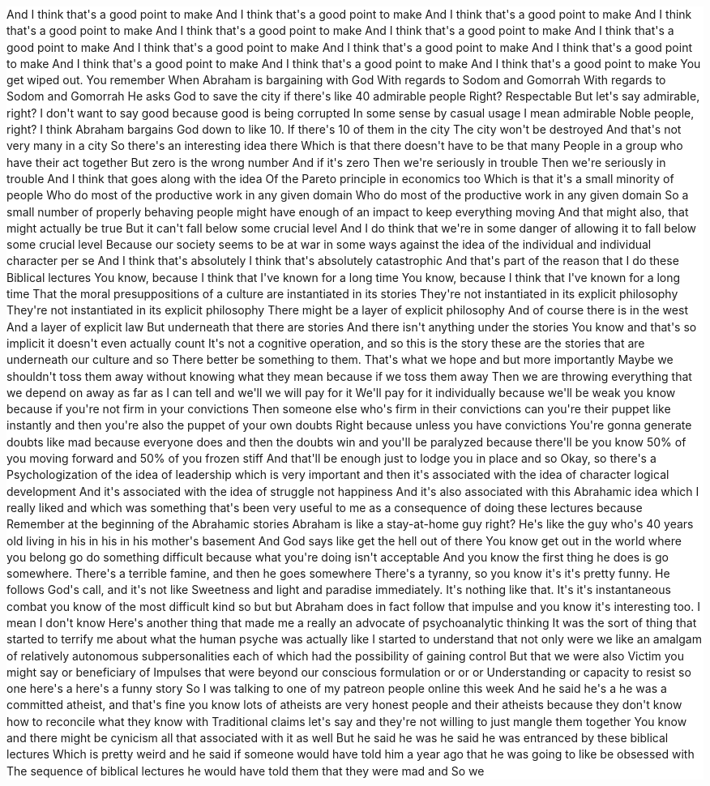 And I think that's a good point to make And I think that's a good point to make And I think that's a good point to make And I think that's a good point to make And I think that's a good point to make And I think that's a good point to make And I think that's a good point to make And I think that's a good point to make And I think that's a good point to make And I think that's a good point to make And I think that's a good point to make And I think that's a good point to make And I think that's a good point to make You get wiped out. You remember When Abraham is bargaining with God With regards to Sodom and Gomorrah With regards to Sodom and Gomorrah He asks God to save the city if there's like 40 admirable people Right? Respectable But let's say admirable, right? I don't want to say good because good is being corrupted In some sense by casual usage I mean admirable Noble people, right? I think Abraham bargains God down to like 10. If there's 10 of them in the city The city won't be destroyed And that's not very many in a city So there's an interesting idea there Which is that there doesn't have to be that many People in a group who have their act together But zero is the wrong number And if it's zero Then we're seriously in trouble Then we're seriously in trouble And I think that goes along with the idea Of the Pareto principle in economics too Which is that it's a small minority of people Who do most of the productive work in any given domain Who do most of the productive work in any given domain So a small number of properly behaving people might have enough of an impact to keep everything moving And that might also, that might actually be true But it can't fall below some crucial level And I do think that we're in some danger of allowing it to fall below some crucial level Because our society seems to be at war in some ways against the idea of the individual and individual character per se And I think that's absolutely I think that's absolutely catastrophic And that's part of the reason that I do these Biblical lectures You know, because I think that I've known for a long time You know, because I think that I've known for a long time That the moral presuppositions of a culture are instantiated in its stories They're not instantiated in its explicit philosophy They're not instantiated in its explicit philosophy There might be a layer of explicit philosophy And of course there is in the west And a layer of explicit law But underneath that there are stories And there isn't anything under the stories You know and that's so implicit it doesn't even actually count It's not a cognitive operation, and so this is the story these are the stories that are underneath our culture and so There better be something to them. That's what we hope and but more importantly Maybe we shouldn't toss them away without knowing what they mean because if we toss them away Then we are throwing everything that we depend on away as far as I can tell and we'll we will pay for it We'll pay for it individually because we'll be weak you know because if you're not firm in your convictions Then someone else who's firm in their convictions can you're their puppet like instantly and then you're also the puppet of your own doubts Right because unless you have convictions You're gonna generate doubts like mad because everyone does and then the doubts win and you'll be paralyzed because there'll be you know 50% of you moving forward and 50% of you frozen stiff And that'll be enough just to lodge you in place and so Okay, so there's a Psychologization of the idea of leadership which is very important and then it's associated with the idea of character logical development And it's associated with the idea of struggle not happiness And it's also associated with this Abrahamic idea which I really liked and which was something that's been very useful to me as a consequence of doing these lectures because Remember at the beginning of the Abrahamic stories Abraham is like a stay-at-home guy right? He's like the guy who's 40 years old living in his in his in his mother's basement And God says like get the hell out of there You know get out in the world where you belong go do something difficult because what you're doing isn't acceptable And you know the first thing he does is go somewhere. There's a terrible famine, and then he goes somewhere There's a tyranny, so you know it's it's pretty funny. He follows God's call, and it's not like Sweetness and light and paradise immediately. It's nothing like that. It's it's instantaneous combat you know of the most difficult kind so but but Abraham does in fact follow that impulse and you know it's interesting too. I mean I don't know Here's another thing that made me a really an advocate of psychoanalytic thinking It was the sort of thing that started to terrify me about what the human psyche was actually like I started to understand that not only were we like an amalgam of relatively autonomous subpersonalities each of which had the possibility of gaining control But that we were also Victim you might say or beneficiary of Impulses that were beyond our conscious formulation or or or Understanding or capacity to resist so one here's a here's a funny story So I was talking to one of my patreon people online this week And he said he's a he was a committed atheist, and that's fine you know lots of atheists are very honest people and their atheists because they don't know how to reconcile what they know with Traditional claims let's say and they're not willing to just mangle them together You know and there might be cynicism all that associated with it as well But he said he was he said he was entranced by these biblical lectures Which is pretty weird and he said if someone would have told him a year ago that he was going to like be obsessed with The sequence of biblical lectures he would have told them that they were mad and So we